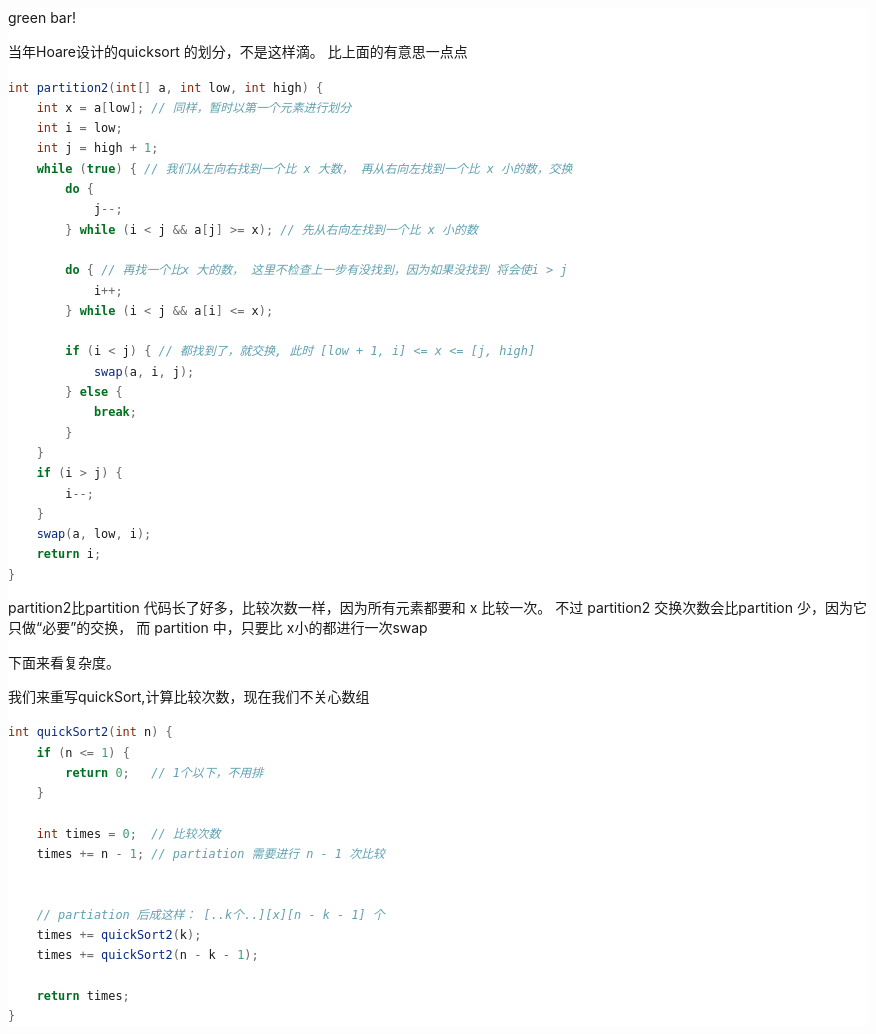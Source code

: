 green bar!
 
 
当年Hoare设计的quicksort 的划分，不是这样滴。 比上面的有意思一点点
 
```java
int partition2(int[] a, int low, int high) {  
    int x = a[low]; // 同样，暂时以第一个元素进行划分  
    int i = low;  
    int j = high + 1;  
    while (true) { // 我们从左向右找到一个比 x 大数， 再从右向左找到一个比 x 小的数，交换  
        do {  
            j--;  
        } while (i < j && a[j] >= x); // 先从右向左找到一个比 x 小的数  
          
        do { // 再找一个比x 大的数， 这里不检查上一步有没找到，因为如果没找到 将会使i > j  
            i++;  
        } while (i < j && a[i] <= x);    
          
        if (i < j) { // 都找到了，就交换, 此时 [low + 1, i] <= x <= [j, high]  
            swap(a, i, j);   
        } else {  
            break;  
        }  
    }  
    if (i > j) {  
        i--;  
    }  
    swap(a, low, i);  
    return i;  
}  
```
 
partition2比partition 代码长了好多，比较次数一样，因为所有元素都要和 x 比较一次。 不过 partition2 交换次数会比partition 少，因为它只做“必要”的交换， 而 partition 中，只要比 x小的都进行一次swap
 
下面来看复杂度。

我们来重写quickSort,计算比较次数，现在我们不关心数组

 
```java
int quickSort2(int n) {  
    if (n <= 1) {  
        return 0;   // 1个以下，不用排  
    }  
  
    int times = 0;  // 比较次数  
    times += n - 1; // partiation 需要进行 n - 1 次比较  
  
          
    // partiation 后成这样： [..k个..][x][n - k - 1] 个  
    times += quickSort2(k);  
    times += quickSort2(n - k - 1);   
      
    return times;  
}  
```
 